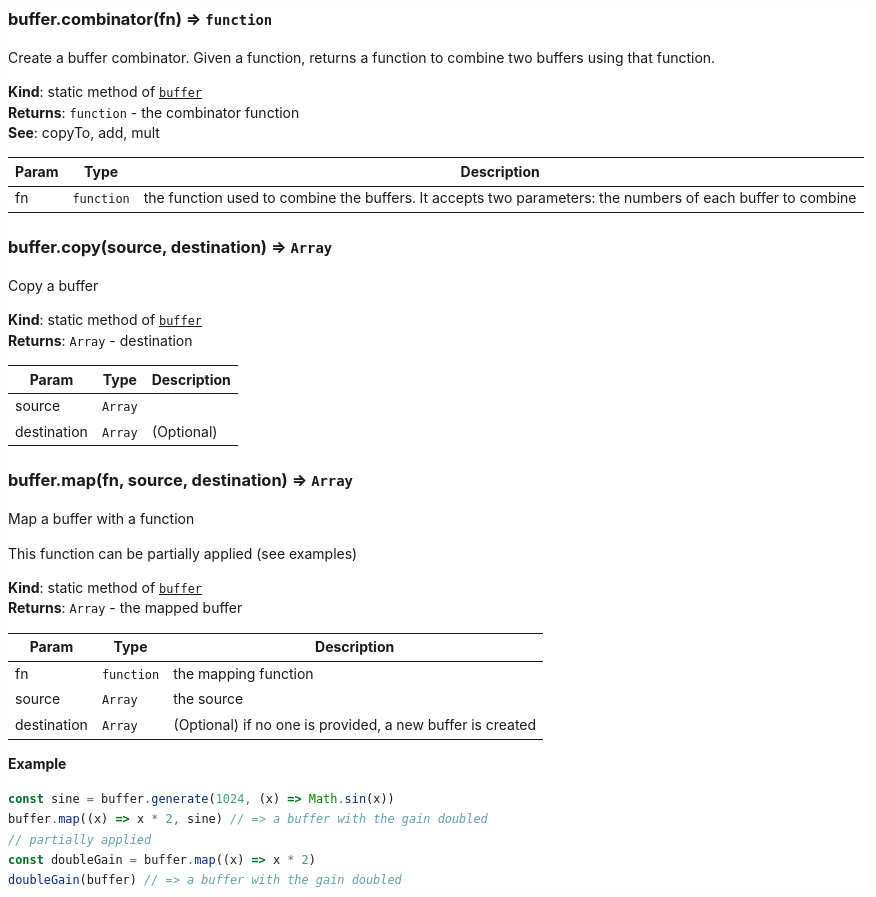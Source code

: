 ### buffer.combinator(fn) ⇒ <code>function</code>
Create a buffer combinator. Given a function, returns a function to combine
two buffers using that function.

**Kind**: static method of <code>[buffer](#module_buffer)</code>  
**Returns**: <code>function</code> - the combinator function  
**See**: copyTo, add, mult  

| Param | Type | Description |
| --- | --- | --- |
| fn | <code>function</code> | the function used to combine the buffers. It accepts two parameters: the numbers of each buffer to combine |

<a name="module_buffer.copy"></a>

### buffer.copy(source, destination) ⇒ <code>Array</code>
Copy a buffer

**Kind**: static method of <code>[buffer](#module_buffer)</code>  
**Returns**: <code>Array</code> - destination  

| Param | Type | Description |
| --- | --- | --- |
| source | <code>Array</code> |  |
| destination | <code>Array</code> | (Optional) |

<a name="module_buffer.map"></a>

### buffer.map(fn, source, destination) ⇒ <code>Array</code>
Map a buffer with a function

This function can be partially applied (see examples)

**Kind**: static method of <code>[buffer](#module_buffer)</code>  
**Returns**: <code>Array</code> - the mapped buffer  

| Param | Type | Description |
| --- | --- | --- |
| fn | <code>function</code> | the mapping function |
| source | <code>Array</code> | the source |
| destination | <code>Array</code> | (Optional) if no one is provided, a new buffer is created |

**Example**  
```js
const sine = buffer.generate(1024, (x) => Math.sin(x))
buffer.map((x) => x * 2, sine) // => a buffer with the gain doubled
// partially applied
const doubleGain = buffer.map((x) => x * 2)
doubleGain(buffer) // => a buffer with the gain doubled
```
<a name="module_buffer.round"></a>
